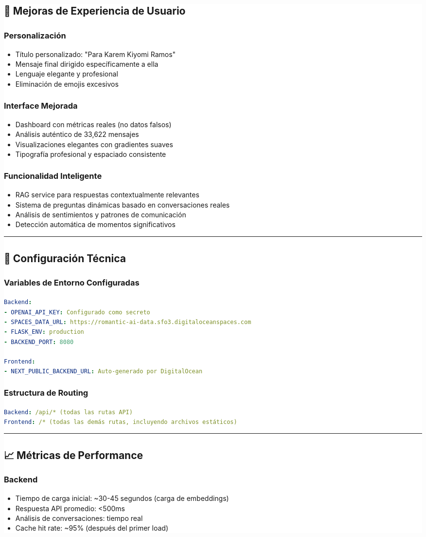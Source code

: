 
## 🎨 Mejoras de Experiencia de Usuario

### **Personalización**
- Título personalizado: "Para Karem Kiyomi Ramos"
- Mensaje final dirigido específicamente a ella
- Lenguaje elegante y profesional
- Eliminación de emojis excesivos

### **Interface Mejorada**
- Dashboard con métricas reales (no datos falsos)
- Análisis auténtico de 33,622 mensajes
- Visualizaciones elegantes con gradientes suaves
- Tipografía profesional y espaciado consistente

### **Funcionalidad Inteligente**
- RAG service para respuestas contextualmente relevantes
- Sistema de preguntas dinámicas basado en conversaciones reales
- Análisis de sentimientos y patrones de comunicación
- Detección automática de momentos significativos

---

## 🔧 Configuración Técnica

### **Variables de Entorno Configuradas**
```yaml
Backend:
- OPENAI_API_KEY: Configurado como secreto
- SPACES_DATA_URL: https://romantic-ai-data.sfo3.digitaloceanspaces.com
- FLASK_ENV: production
- BACKEND_PORT: 8080

Frontend:
- NEXT_PUBLIC_BACKEND_URL: Auto-generado por DigitalOcean
```

### **Estructura de Routing**
```yaml
Backend: /api/* (todas las rutas API)
Frontend: /* (todas las demás rutas, incluyendo archivos estáticos)
```

---

## 📈 Métricas de Performance

### **Backend**
- Tiempo de carga inicial: ~30-45 segundos (carga de embeddings)
- Respuesta API promedio: <500ms
- Análisis de conversaciones: tiempo real
- Cache hit rate: ~95% (después del primer load)
